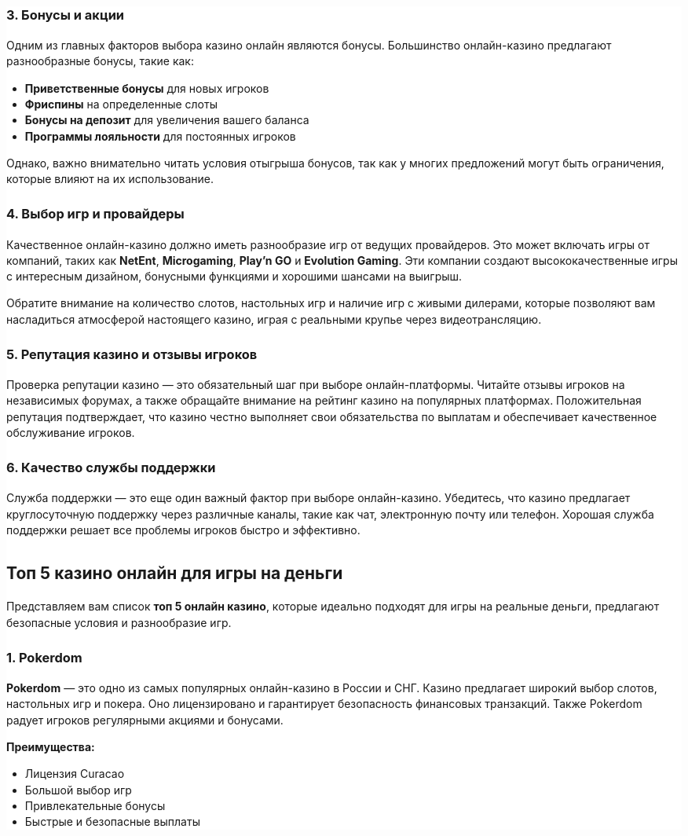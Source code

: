 ### 3. **Бонусы и акции**

Одним из главных факторов выбора казино онлайн являются бонусы. Большинство онлайн-казино предлагают разнообразные бонусы, такие как:

* **Приветственные бонусы** для новых игроков
* **Фриспины** на определенные слоты
* **Бонусы на депозит** для увеличения вашего баланса
* **Программы лояльности** для постоянных игроков

Однако, важно внимательно читать условия отыгрыша бонусов, так как у многих предложений могут быть ограничения, которые влияют на их использование.

### 4. **Выбор игр и провайдеры**

Качественное онлайн-казино должно иметь разнообразие игр от ведущих провайдеров. Это может включать игры от компаний, таких как **NetEnt**, **Microgaming**, **Play’n GO** и **Evolution Gaming**. Эти компании создают высококачественные игры с интересным дизайном, бонусными функциями и хорошими шансами на выигрыш.

Обратите внимание на количество слотов, настольных игр и наличие игр с живыми дилерами, которые позволяют вам насладиться атмосферой настоящего казино, играя с реальными крупье через видеотрансляцию.

### 5. **Репутация казино и отзывы игроков**

Проверка репутации казино — это обязательный шаг при выборе онлайн-платформы. Читайте отзывы игроков на независимых форумах, а также обращайте внимание на рейтинг казино на популярных платформах. Положительная репутация подтверждает, что казино честно выполняет свои обязательства по выплатам и обеспечивает качественное обслуживание игроков.

### 6. **Качество службы поддержки**

Служба поддержки — это еще один важный фактор при выборе онлайн-казино. Убедитесь, что казино предлагает круглосуточную поддержку через различные каналы, такие как чат, электронную почту или телефон. Хорошая служба поддержки решает все проблемы игроков быстро и эффективно.

## Топ 5 казино онлайн для игры на деньги

Представляем вам список **топ 5 онлайн казино**, которые идеально подходят для игры на реальные деньги, предлагают безопасные условия и разнообразие игр.

### 1. **Pokerdom**

**Pokerdom** — это одно из самых популярных онлайн-казино в России и СНГ. Казино предлагает широкий выбор слотов, настольных игр и покера. Оно лицензировано и гарантирует безопасность финансовых транзакций. Также Pokerdom радует игроков регулярными акциями и бонусами.

**Преимущества:**

* Лицензия Curacao
* Большой выбор игр
* Привлекательные бонусы
* Быстрые и безопасные выплаты
